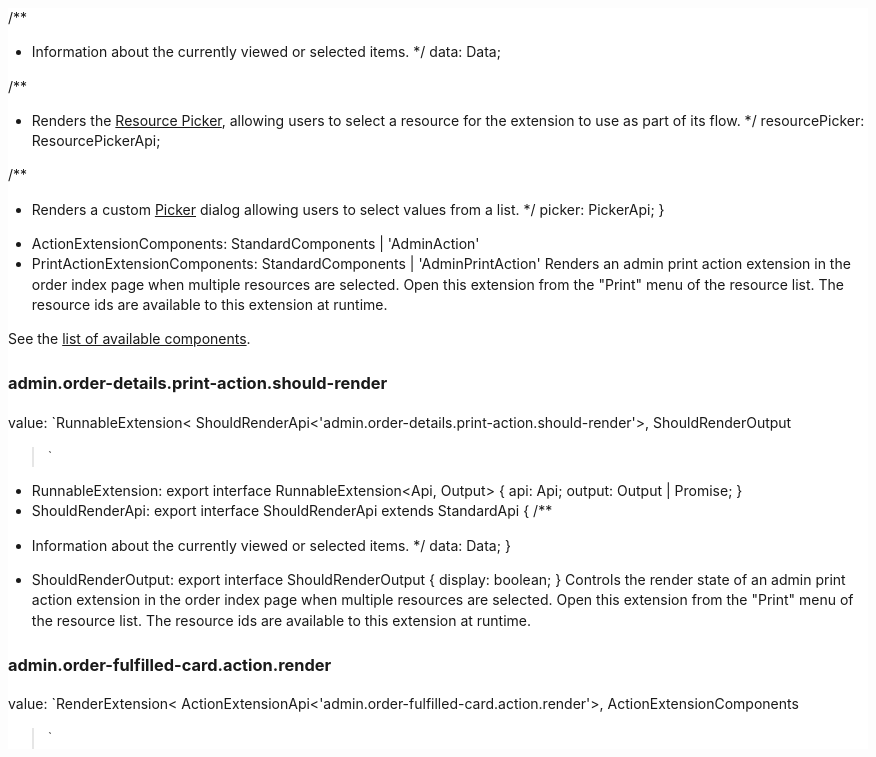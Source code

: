   /**
   * Information about the currently viewed or selected items.
   */
  data: Data;

  /**
   * Renders the [Resource Picker](resource-picker), allowing users to select a resource for the extension to use as part of its flow.
   */
  resourcePicker: ResourcePickerApi;

  /**
   * Renders a custom [Picker](picker) dialog allowing users to select values from a list.
   */
  picker: PickerApi;
}
  - ActionExtensionComponents: StandardComponents | 'AdminAction'
  - PrintActionExtensionComponents: StandardComponents | 'AdminPrintAction'
Renders an admin print action extension in the order index page when multiple resources are selected. Open this extension from the "Print" menu of the resource list. The resource ids are available to this extension at runtime.

See the [list of available components](https://shopify.dev/docs/api/admin-extensions/components).

### admin.order-details.print-action.should-render

value: `RunnableExtension<
    ShouldRenderApi<'admin.order-details.print-action.should-render'>,
    ShouldRenderOutput
  >`

  - RunnableExtension: export interface RunnableExtension<Api, Output> {
  api: Api;
  output: Output | Promise<Output>;
}
  - ShouldRenderApi: export interface ShouldRenderApi<ExtensionTarget extends AnyExtensionTarget>
  extends StandardApi<ExtensionTarget> {
  /**
   * Information about the currently viewed or selected items.
   */
  data: Data;
}
  - ShouldRenderOutput: export interface ShouldRenderOutput {
  display: boolean;
}
Controls the render state of an admin print action extension in the order index page when multiple resources are selected. Open this extension from the "Print" menu of the resource list. The resource ids are available to this extension at runtime.

### admin.order-fulfilled-card.action.render

value: `RenderExtension<
    ActionExtensionApi<'admin.order-fulfilled-card.action.render'>,
    ActionExtensionComponents
  >`
